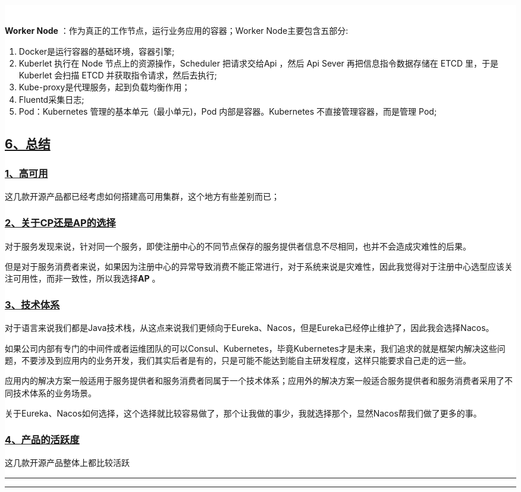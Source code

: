 [![图片](data:image/gif;base64,iVBORw0KGgoAAAANSUhEUgAAAAEAAAABCAYAAAAfFcSJAAAADUlEQVQImWNgYGBgAAAABQABh6FO1AAAAABJRU5ErkJggg==)](https://mp.weixin.qq.com/s?__biz=MzUzMTA2NTU2Ng==&mid=2247487551&idx=1&sn=18f64ba49f3f0f9d8be9d1fdef8857d9&scene=21#wechat_redirect)

**Worker Node** ：作为真正的工作节点，运行业务应用的容器；Worker Node主要包含五部分:

1. Docker是运行容器的基础环境，容器引擎;
2. Kuberlet 执行在 Node 节点上的资源操作，Scheduler 把请求交给Api ，然后 Api Sever 再把信息指令数据存储在 ETCD 里，于是 Kuberlet 会扫描 ETCD 并获取指令请求，然后去执行;
3. Kube-proxy是代理服务，起到负载均衡作用；
4. Fluentd采集日志;
5. Pod：Kubernetes 管理的基本单元（最小单元)，Pod 内部是容器。Kubernetes 不直接管理容器，而是管理 Pod;

## [6、总结](https://mp.weixin.qq.com/s?__biz=MzUzMTA2NTU2Ng==&mid=2247487551&idx=1&sn=18f64ba49f3f0f9d8be9d1fdef8857d9&scene=21#wechat_redirect)

### [1、高可用](https://mp.weixin.qq.com/s?__biz=MzUzMTA2NTU2Ng==&mid=2247487551&idx=1&sn=18f64ba49f3f0f9d8be9d1fdef8857d9&scene=21#wechat_redirect)

这几款开源产品都已经考虑如何搭建高可用集群，这个地方有些差别而已；

### [2、关于CP还是AP的选择](https://mp.weixin.qq.com/s?__biz=MzUzMTA2NTU2Ng==&mid=2247487551&idx=1&sn=18f64ba49f3f0f9d8be9d1fdef8857d9&scene=21#wechat_redirect)

对于服务发现来说，针对同一个服务，即使注册中心的不同节点保存的服务提供者信息不尽相同，也并不会造成灾难性的后果。

但是对于服务消费者来说，如果因为注册中心的异常导致消费不能正常进行，对于系统来说是灾难性，因此我觉得对于注册中心选型应该关注可用性，而非一致性，所以我选择**AP** 。

### [3、技术体系](https://mp.weixin.qq.com/s?__biz=MzUzMTA2NTU2Ng==&mid=2247487551&idx=1&sn=18f64ba49f3f0f9d8be9d1fdef8857d9&scene=21#wechat_redirect)

对于语言来说我们都是Java技术栈，从这点来说我们更倾向于Eureka、Nacos，但是Eureka已经停止维护了，因此我会选择Nacos。

如果公司内部有专门的中间件或者运维团队的可以Consul、Kubernetes，毕竟Kubernetes才是未来，我们追求的就是框架内解决这些问题，不要涉及到应用内的业务开发，我们其实后者是有的，只是可能不能达到能自主研发程度，这样只能要求自己走的远一些。

应用内的解决方案一般适用于服务提供者和服务消费者同属于一个技术体系；应用外的解决方案一般适合服务提供者和服务消费者采用了不同技术体系的业务场景。

关于Eureka、Nacos如何选择，这个选择就比较容易做了，那个让我做的事少，我就选择那个，显然Nacos帮我们做了更多的事。

### [4、产品的活跃度](https://mp.weixin.qq.com/s?__biz=MzUzMTA2NTU2Ng==&mid=2247487551&idx=1&sn=18f64ba49f3f0f9d8be9d1fdef8857d9&scene=21#wechat_redirect)

这几款开源产品整体上都比较活跃



------

------

